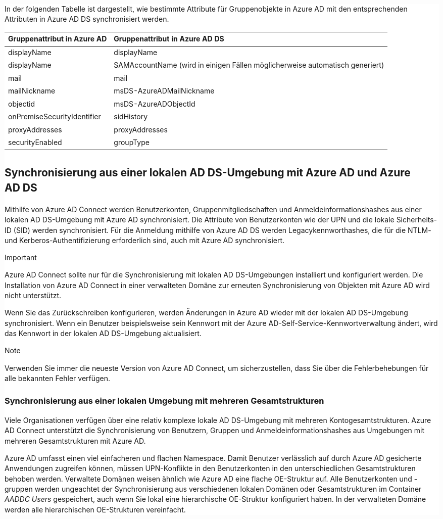 In der folgenden Tabelle ist dargestellt, wie bestimmte Attribute für Gruppenobjekte in Azure AD mit den entsprechenden Attributen in Azure AD DS synchronisiert werden.

| Gruppenattribut in Azure AD | Gruppenattribut in Azure AD DS |
|:--- |:--- |
| displayName |displayName |
| displayName |SAMAccountName (wird in einigen Fällen möglicherweise automatisch generiert) |
| mail |mail |
| mailNickname |msDS-AzureADMailNickname |
| objectid |msDS-AzureADObjectId |
| onPremiseSecurityIdentifier |sidHistory |
| proxyAddresses | proxyAddresses |
| securityEnabled |groupType |

## <a name="synchronization-from-on-premises-ad-ds-to-azure-ad-and-azure-ad-ds"></a>Synchronisierung aus einer lokalen AD DS-Umgebung mit Azure AD und Azure AD DS

Mithilfe von Azure AD Connect werden Benutzerkonten, Gruppenmitgliedschaften und Anmeldeinformationshashes aus einer lokalen AD DS-Umgebung mit Azure AD synchronisiert. Die Attribute von Benutzerkonten wie der UPN und die lokale Sicherheits-ID (SID) werden synchronisiert. Für die Anmeldung mithilfe von Azure AD DS werden Legacykennworthashes, die für die NTLM- und Kerberos-Authentifizierung erforderlich sind, auch mit Azure AD synchronisiert.

> [!IMPORTANT]
> Azure AD Connect sollte nur für die Synchronisierung mit lokalen AD DS-Umgebungen installiert und konfiguriert werden. Die Installation von Azure AD Connect in einer verwalteten Domäne zur erneuten Synchronisierung von Objekten mit Azure AD wird nicht unterstützt.

Wenn Sie das Zurückschreiben konfigurieren, werden Änderungen in Azure AD wieder mit der lokalen AD DS-Umgebung synchronisiert. Wenn ein Benutzer beispielsweise sein Kennwort mit der Azure AD-Self-Service-Kennwortverwaltung ändert, wird das Kennwort in der lokalen AD DS-Umgebung aktualisiert.

> [!NOTE]
> Verwenden Sie immer die neueste Version von Azure AD Connect, um sicherzustellen, dass Sie über die Fehlerbehebungen für alle bekannten Fehler verfügen.

### <a name="synchronization-from-a-multi-forest-on-premises-environment"></a>Synchronisierung aus einer lokalen Umgebung mit mehreren Gesamtstrukturen

Viele Organisationen verfügen über eine relativ komplexe lokale AD DS-Umgebung mit mehreren Kontogesamtstrukturen. Azure AD Connect unterstützt die Synchronisierung von Benutzern, Gruppen und Anmeldeinformationshashes aus Umgebungen mit mehreren Gesamtstrukturen mit Azure AD.

Azure AD umfasst einen viel einfacheren und flachen Namespace. Damit Benutzer verlässlich auf durch Azure AD gesicherte Anwendungen zugreifen können, müssen UPN-Konflikte in den Benutzerkonten in den unterschiedlichen Gesamtstrukturen behoben werden. Verwaltete Domänen weisen ähnlich wie Azure AD eine flache OE-Struktur auf. Alle Benutzerkonten und -gruppen werden ungeachtet der Synchronisierung aus verschiedenen lokalen Domänen oder Gesamtstrukturen im Container *AADDC Users* gespeichert, auch wenn Sie lokal eine hierarchische OE-Struktur konfiguriert haben. In der verwalteten Domäne werden alle hierarchischen OE-Strukturen vereinfacht.
